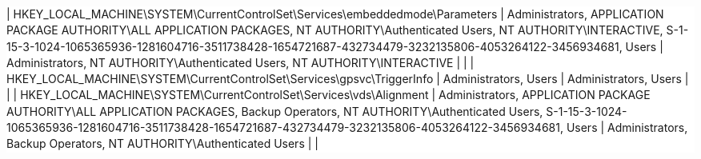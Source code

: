 | HKEY_LOCAL_MACHINE\SYSTEM\CurrentControlSet\Services\embeddedmode\Parameters | Administrators, APPLICATION PACKAGE AUTHORITY\ALL APPLICATION PACKAGES, NT AUTHORITY\Authenticated Users, NT AUTHORITY\INTERACTIVE, S-1-15-3-1024-1065365936-1281604716-3511738428-1654721687-432734479-3232135806-4053264122-3456934681, Users | Administrators, NT AUTHORITY\Authenticated Users, NT AUTHORITY\INTERACTIVE | |
| HKEY_LOCAL_MACHINE\SYSTEM\CurrentControlSet\Services\gpsvc\TriggerInfo | Administrators, Users | Administrators, Users | |
| HKEY_LOCAL_MACHINE\SYSTEM\CurrentControlSet\Services\vds\Alignment | Administrators, APPLICATION PACKAGE AUTHORITY\ALL APPLICATION PACKAGES, Backup Operators, NT AUTHORITY\Authenticated Users, S-1-15-3-1024-1065365936-1281604716-3511738428-1654721687-432734479-3232135806-4053264122-3456934681, Users | Administrators, Backup Operators, NT AUTHORITY\Authenticated Users | |
